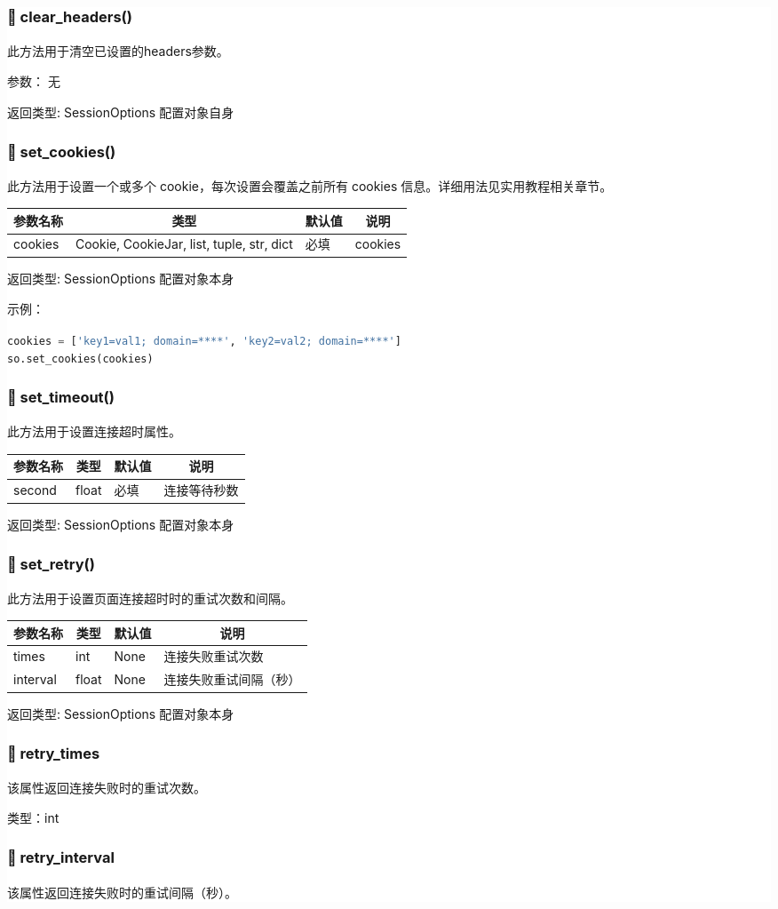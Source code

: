 ### 📌 clear_headers()​

此方法用于清空已设置的headers参数。

参数： 无

返回类型: SessionOptions 配置对象自身

### 📌 set_cookies()​

此方法用于设置一个或多个 cookie，每次设置会覆盖之前所有 cookies 信息。详细用法见实用教程相关章节。

| 参数名称 | 类型 | 默认值 | 说明 |
| --- | --- | --- | --- |
| cookies | Cookie, CookieJar, list, tuple, str, dict | 必填 | cookies |

返回类型: SessionOptions 配置对象本身

示例：

```python
cookies = ['key1=val1; domain=****', 'key2=val2; domain=****']
so.set_cookies(cookies)
```

### 📌 set_timeout()​

此方法用于设置连接超时属性。

| 参数名称 | 类型 | 默认值 | 说明 |
| --- | --- | --- | --- |
| second | float | 必填 | 连接等待秒数 |

返回类型: SessionOptions 配置对象本身

### 📌 set_retry()​

此方法用于设置页面连接超时时的重试次数和间隔。

| 参数名称 | 类型 | 默认值 | 说明 |
| --- | --- | --- | --- |
| times | int | None | 连接失败重试次数 |
| interval | float | None | 连接失败重试间隔（秒） |

返回类型: SessionOptions 配置对象本身

### 📌 retry_times​

该属性返回连接失败时的重试次数。

类型：int

### 📌 retry_interval​

该属性返回连接失败时的重试间隔（秒）。

